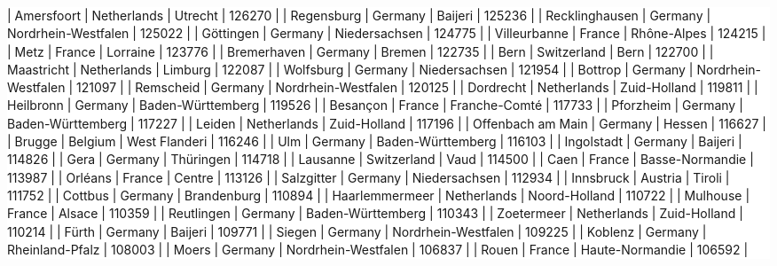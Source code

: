 | Amersfoort | Netherlands | Utrecht | 126270 |
| Regensburg | Germany | Baijeri | 125236 |
| Recklinghausen | Germany | Nordrhein-Westfalen | 125022 |
| Göttingen | Germany | Niedersachsen | 124775 |
| Villeurbanne | France | Rhône-Alpes | 124215 |
| Metz | France | Lorraine | 123776 |
| Bremerhaven | Germany | Bremen | 122735 |
| Bern | Switzerland | Bern | 122700 |
| Maastricht | Netherlands | Limburg | 122087 |
| Wolfsburg | Germany | Niedersachsen | 121954 |
| Bottrop | Germany | Nordrhein-Westfalen | 121097 |
| Remscheid | Germany | Nordrhein-Westfalen | 120125 |
| Dordrecht | Netherlands | Zuid-Holland | 119811 |
| Heilbronn | Germany | Baden-Württemberg | 119526 |
| Besançon | France | Franche-Comté | 117733 |
| Pforzheim | Germany | Baden-Württemberg | 117227 |
| Leiden | Netherlands | Zuid-Holland | 117196 |
| Offenbach am Main | Germany | Hessen | 116627 |
| Brugge | Belgium | West Flanderi | 116246 |
| Ulm | Germany | Baden-Württemberg | 116103 |
| Ingolstadt | Germany | Baijeri | 114826 |
| Gera | Germany | Thüringen | 114718 |
| Lausanne | Switzerland | Vaud | 114500 |
| Caen | France | Basse-Normandie | 113987 |
| Orléans | France | Centre | 113126 |
| Salzgitter | Germany | Niedersachsen | 112934 |
| Innsbruck | Austria | Tiroli | 111752 |
| Cottbus | Germany | Brandenburg | 110894 |
| Haarlemmermeer | Netherlands | Noord-Holland | 110722 |
| Mulhouse | France | Alsace | 110359 |
| Reutlingen | Germany | Baden-Württemberg | 110343 |
| Zoetermeer | Netherlands | Zuid-Holland | 110214 |
| Fürth | Germany | Baijeri | 109771 |
| Siegen | Germany | Nordrhein-Westfalen | 109225 |
| Koblenz | Germany | Rheinland-Pfalz | 108003 |
| Moers | Germany | Nordrhein-Westfalen | 106837 |
| Rouen | France | Haute-Normandie | 106592 |